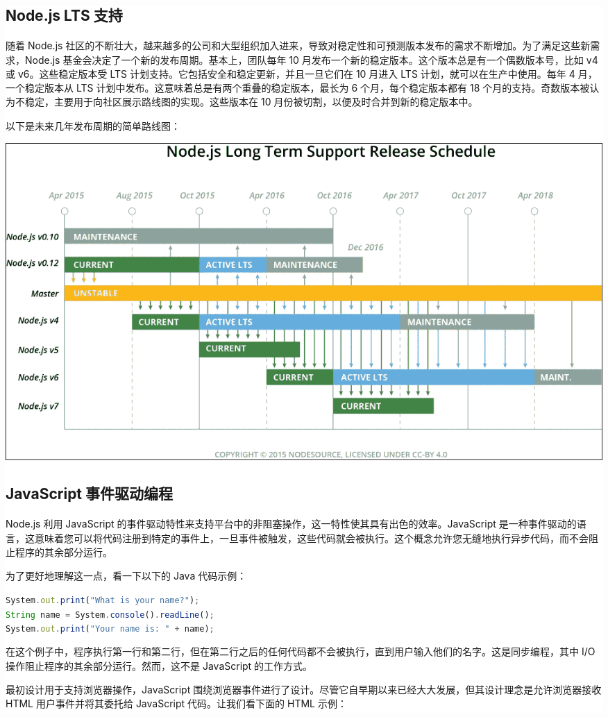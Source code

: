 ## Node.js LTS 支持

随着 Node.js 社区的不断壮大，越来越多的公司和大型组织加入进来，导致对稳定性和可预测版本发布的需求不断增加。为了满足这些新需求，Node.js 基金会决定了一个新的发布周期。基本上，团队每年 10 月发布一个新的稳定版本。这个版本总是有一个偶数版本号，比如 v4 或 v6。这些稳定版本受 LTS 计划支持。它包括安全和稳定更新，并且一旦它们在 10 月进入 LTS 计划，就可以在生产中使用。每年 4 月，一个稳定版本从 LTS 计划中发布。这意味着总是有两个重叠的稳定版本，最长为 6 个月，每个稳定版本都有 18 个月的支持。奇数版本被认为不稳定，主要用于向社区展示路线图的实现。这些版本在 10 月份被切割，以便及时合并到新的稳定版本中。

以下是未来几年发布周期的简单路线图：

![Node.js LTS support](img/B05071_02_01.jpg)

## JavaScript 事件驱动编程

Node.js 利用 JavaScript 的事件驱动特性来支持平台中的非阻塞操作，这一特性使其具有出色的效率。JavaScript 是一种事件驱动的语言，这意味着您可以将代码注册到特定的事件上，一旦事件被触发，这些代码就会被执行。这个概念允许您无缝地执行异步代码，而不会阻止程序的其余部分运行。

为了更好地理解这一点，看一下以下的 Java 代码示例：

```js
System.out.print("What is your name?"); 
String name = System.console().readLine();
System.out.print("Your name is: " + name); 
```

在这个例子中，程序执行第一行和第二行，但在第二行之后的任何代码都不会被执行，直到用户输入他们的名字。这是同步编程，其中 I/O 操作阻止程序的其余部分运行。然而，这不是 JavaScript 的工作方式。

最初设计用于支持浏览器操作，JavaScript 围绕浏览器事件进行了设计。尽管它自早期以来已经大大发展，但其设计理念是允许浏览器接收 HTML 用户事件并将其委托给 JavaScript 代码。让我们看下面的 HTML 示例：
